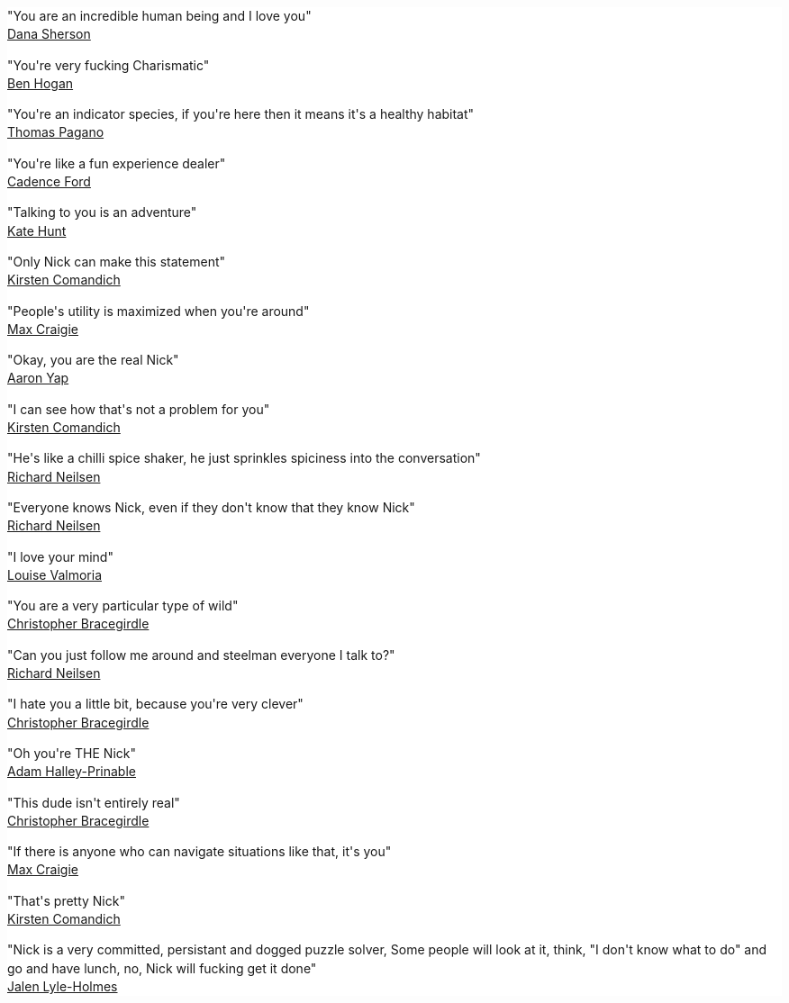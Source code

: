 "You are an incredible human being and I love you"<br>
[Dana Sherson](https://www.facebook.com/robotdana)

"You're very fucking Charismatic"<br>
[Ben Hogan](https://www.facebook.com/bwhogan)

"You're an indicator species, if you're here then it means it's a healthy habitat"<br>
[Thomas Pagano](https://www.facebook.com/thomas.pagano1)

"You're like a fun experience dealer"<br>
[Cadence Ford](https://www.facebook.com/cadence.ford.165)

"Talking to you is an adventure"<br>
[Kate Hunt](https://www.facebook.com/profile.php?id=100081755058151)

"Only Nick can make this statement"<br>
[Kirsten Comandich](https://www.facebook.com/kcomandich)

"People's utility is maximized when you're around"<br>
[Max Craigie](https://twitter.com/MaxCraigie)

"Okay, you are the real Nick"<br>
[Aaron Yap](https://www.facebook.com/drunicorner)

"I can see how that's not a problem for you"<br>
[Kirsten Comandich](https://www.facebook.com/kcomandich)

"He's like a chilli spice shaker, he just sprinkles spiciness into the conversation"<br>
[Richard Neilsen](https://www.facebook.com/rneilsen)

"Everyone knows Nick, even if they don't know that they know Nick"<br>
[Richard Neilsen](https://www.facebook.com/rneilsen)

"I love your mind"<br>
[Louise Valmoria](https://twitter.com/luminescher)

"You are a very particular type of wild"<br>
[Christopher Bracegirdle](https://www.facebook.com/profile.php?id=100011249853764)

"Can you just follow me around and steelman everyone I talk to?"<br>
[Richard Neilsen](https://www.facebook.com/rneilsen)

"I hate you a little bit, because you're very clever"<br>
[Christopher Bracegirdle](https://www.facebook.com/profile.php?id=100011249853764)

"Oh you're THE Nick"<br>
[Adam Halley-Prinable](https://www.facebook.com/magicaxis)

"This dude isn't entirely real"<br>
[Christopher Bracegirdle](https://www.facebook.com/profile.php?id=100011249853764)

"If there is anyone who can navigate situations like that, it's you"<br>
[Max Craigie](https://twitter.com/MaxCraigie)

"That's pretty Nick"<br>
[Kirsten Comandich](https://www.facebook.com/kcomandich)

"Nick is a very committed, persistant and dogged puzzle solver,
Some people will look at it, think, "I don't know what to do"
and go and have lunch, no, Nick will fucking get it done"<br>
[Jalen Lyle-Holmes](https://www.facebook.com/jalen.lyleholmes)
